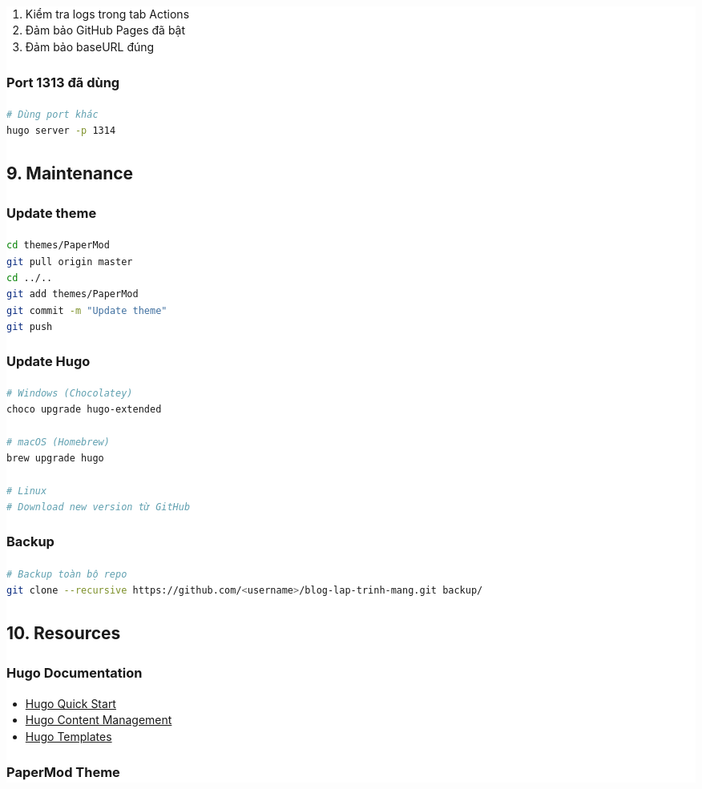 1. Kiểm tra logs trong tab Actions
2. Đảm bảo GitHub Pages đã bật
3. Đảm bảo baseURL đúng

### Port 1313 đã dùng

```bash
# Dùng port khác
hugo server -p 1314
```

## 9. Maintenance

### Update theme

```bash
cd themes/PaperMod
git pull origin master
cd ../..
git add themes/PaperMod
git commit -m "Update theme"
git push
```

### Update Hugo

```bash
# Windows (Chocolatey)
choco upgrade hugo-extended

# macOS (Homebrew)
brew upgrade hugo

# Linux
# Download new version từ GitHub
```

### Backup

```bash
# Backup toàn bộ repo
git clone --recursive https://github.com/<username>/blog-lap-trinh-mang.git backup/
```

## 10. Resources

### Hugo Documentation

- [Hugo Quick Start](https://gohugo.io/getting-started/quick-start/)
- [Hugo Content Management](https://gohugo.io/content-management/)
- [Hugo Templates](https://gohugo.io/templates/)

### PaperMod Theme
